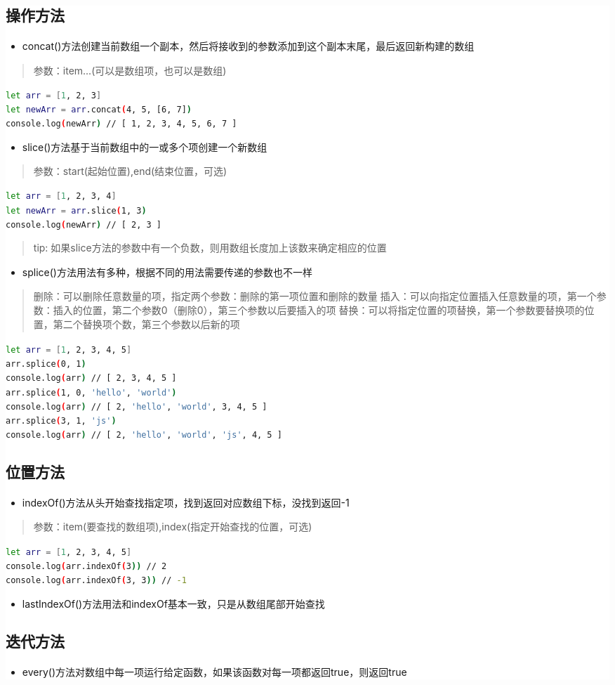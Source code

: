 ## 操作方法

* concat()方法创建当前数组一个副本，然后将接收到的参数添加到这个副本末尾，最后返回新构建的数组

> 参数：item...(可以是数组项，也可以是数组)

``` bash
let arr = [1, 2, 3]
let newArr = arr.concat(4, 5, [6, 7])
console.log(newArr) // [ 1, 2, 3, 4, 5, 6, 7 ]
```

* slice()方法基于当前数组中的一或多个项创建一个新数组

> 参数：start(起始位置),end(结束位置，可选)

``` bash
let arr = [1, 2, 3, 4]
let newArr = arr.slice(1, 3)
console.log(newArr) // [ 2, 3 ]
```

>tip: 如果slice方法的参数中有一个负数，则用数组长度加上该数来确定相应的位置

* splice()方法用法有多种，根据不同的用法需要传递的参数也不一样

> 删除：可以删除任意数量的项，指定两个参数：删除的第一项位置和删除的数量
> 插入：可以向指定位置插入任意数量的项，第一个参数：插入的位置，第二个参数0（删除0），第三个参数以后要插入的项
> 替换：可以将指定位置的项替换，第一个参数要替换项的位置，第二个替换项个数，第三个参数以后新的项

``` bash
let arr = [1, 2, 3, 4, 5]
arr.splice(0, 1)
console.log(arr) // [ 2, 3, 4, 5 ]
arr.splice(1, 0, 'hello', 'world')
console.log(arr) // [ 2, 'hello', 'world', 3, 4, 5 ]
arr.splice(3, 1, 'js')
console.log(arr) // [ 2, 'hello', 'world', 'js', 4, 5 ]
```

## 位置方法

* indexOf()方法从头开始查找指定项，找到返回对应数组下标，没找到返回-1

> 参数：item(要查找的数组项),index(指定开始查找的位置，可选)

``` bash
let arr = [1, 2, 3, 4, 5]
console.log(arr.indexOf(3)) // 2
console.log(arr.indexOf(3, 3)) // -1
```

* lastIndexOf()方法用法和indexOf基本一致，只是从数组尾部开始查找

## 迭代方法

* every()方法对数组中每一项运行给定函数，如果该函数对每一项都返回true，则返回true
